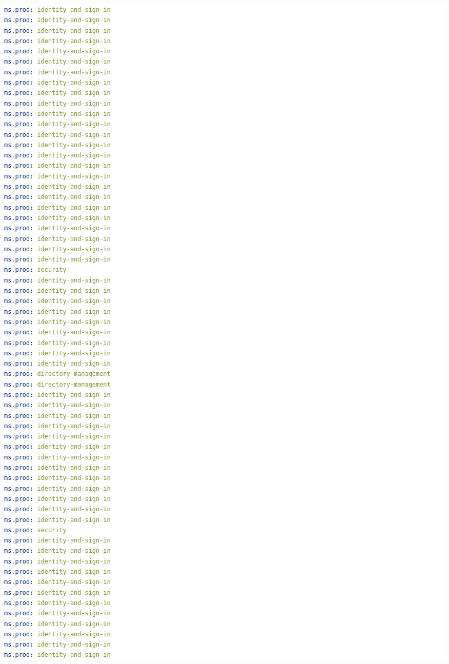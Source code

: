 ```yaml
ms.prod: identity-and-sign-in
ms.prod: identity-and-sign-in
ms.prod: identity-and-sign-in
ms.prod: identity-and-sign-in
ms.prod: identity-and-sign-in
ms.prod: identity-and-sign-in
ms.prod: identity-and-sign-in
ms.prod: identity-and-sign-in
ms.prod: identity-and-sign-in
ms.prod: identity-and-sign-in
ms.prod: identity-and-sign-in
ms.prod: identity-and-sign-in
ms.prod: identity-and-sign-in
ms.prod: identity-and-sign-in
ms.prod: identity-and-sign-in
ms.prod: identity-and-sign-in
ms.prod: identity-and-sign-in
ms.prod: identity-and-sign-in
ms.prod: identity-and-sign-in
ms.prod: identity-and-sign-in
ms.prod: identity-and-sign-in
ms.prod: identity-and-sign-in
ms.prod: identity-and-sign-in
ms.prod: identity-and-sign-in
ms.prod: identity-and-sign-in
ms.prod: security
ms.prod: identity-and-sign-in
ms.prod: identity-and-sign-in
ms.prod: identity-and-sign-in
ms.prod: identity-and-sign-in
ms.prod: identity-and-sign-in
ms.prod: identity-and-sign-in
ms.prod: identity-and-sign-in
ms.prod: identity-and-sign-in
ms.prod: identity-and-sign-in
ms.prod: directory-management
ms.prod: directory-management
ms.prod: identity-and-sign-in
ms.prod: identity-and-sign-in
ms.prod: identity-and-sign-in
ms.prod: identity-and-sign-in
ms.prod: identity-and-sign-in
ms.prod: identity-and-sign-in
ms.prod: identity-and-sign-in
ms.prod: identity-and-sign-in
ms.prod: identity-and-sign-in
ms.prod: identity-and-sign-in
ms.prod: identity-and-sign-in
ms.prod: identity-and-sign-in
ms.prod: identity-and-sign-in
ms.prod: security
ms.prod: identity-and-sign-in
ms.prod: identity-and-sign-in
ms.prod: identity-and-sign-in
ms.prod: identity-and-sign-in
ms.prod: identity-and-sign-in
ms.prod: identity-and-sign-in
ms.prod: identity-and-sign-in
ms.prod: identity-and-sign-in
ms.prod: identity-and-sign-in
ms.prod: identity-and-sign-in
ms.prod: identity-and-sign-in
ms.prod: identity-and-sign-in
```